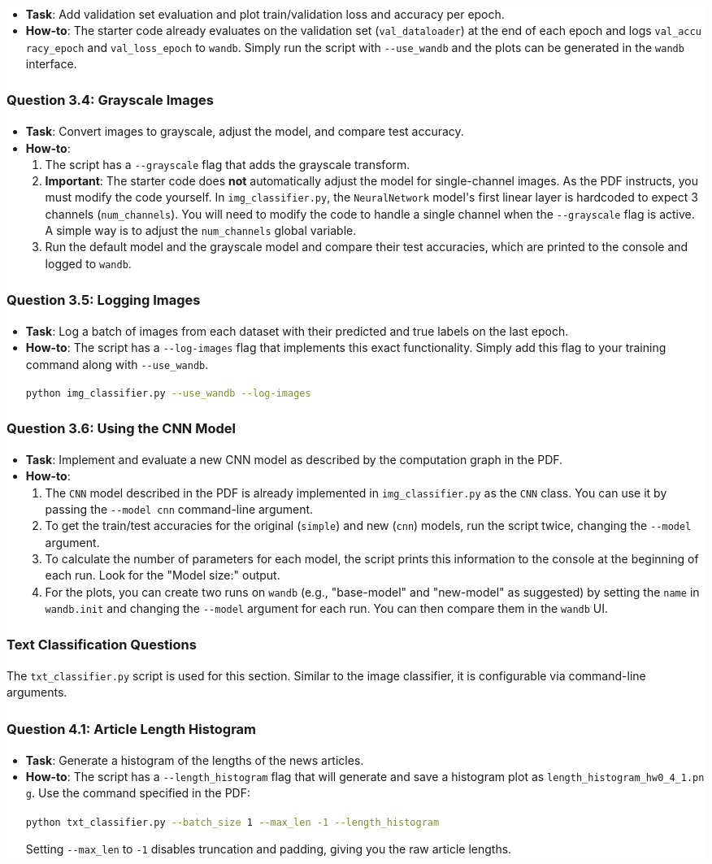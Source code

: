 *   **Task**: Add validation set evaluation and plot train/validation loss and accuracy per epoch.
*   **How-to**: The starter code already evaluates on the validation set (`val_dataloader`) at the end of each epoch and logs `val_accuracy_epoch` and `val_loss_epoch` to `wandb`. Simply run the script with `--use_wandb` and the plots can be generated in the `wandb` interface.

### Question 3.4: Grayscale Images

*   **Task**: Convert images to grayscale, adjust the model, and compare test accuracy.
*   **How-to**:
    1.  The script has a `--grayscale` flag that adds the grayscale transform.
    2.  **Important**: The starter code does **not** automatically adjust the model for single-channel images. As the PDF instructs, you must modify the code yourself. In `img_classifier.py`, the `NeuralNetwork` model's first linear layer is hardcoded to expect 3 channels (`num_channels`). You will need to modify the code to handle a single channel when the `--grayscale` flag is active. A simple way is to adjust the `num_channels` global variable.
    3.  Run the default model and the grayscale model and compare their test accuracies, which are printed to the console and logged to `wandb`.

### Question 3.5: Logging Images

*   **Task**: Log a batch of images from each dataset with their predicted and true labels on the last epoch.
*   **How-to**: The script has a `--log-images` flag that implements this exact functionality. Simply add this flag to your training command along with `--use_wandb`.
    ```bash
    python img_classifier.py --use_wandb --log-images
    ```

### Question 3.6: Using the CNN Model

*   **Task**: Implement and evaluate a new CNN model as described by the computation graph in the PDF.
*   **How-to**:
    1.  The `CNN` model described in the PDF is already implemented in `img_classifier.py` as the `CNN` class. You can use it by passing the `--model cnn` command-line argument.
    2.  To get the train/test accuracies for the original (`simple`) and new (`cnn`) models, run the script twice, changing the `--model` argument.
    3.  To calculate the number of parameters for each model, the script prints this information to the console at the beginning of each run. Look for the "Model size:" output.
    4.  For the plots, you can create two runs on `wandb` (e.g., "base-model" and "new-model" as suggested) by setting the `name` in `wandb.init` and changing the `--model` argument for each run. You can then compare them in the `wandb` UI.

### Text Classification Questions

The `txt_classifier.py` script is used for this section. Similar to the image classifier, it is configurable via command-line arguments.

### Question 4.1: Article Length Histogram

*   **Task**: Generate a histogram of the lengths of the news articles.
*   **How-to**: The script has a `--length_histogram` flag that will generate and save a histogram plot as `length_histogram_hw0_4_1.png`. Use the command specified in the PDF:
    ```bash
    python txt_classifier.py --batch_size 1 --max_len -1 --length_histogram
    ```
    Setting `--max_len` to `-1` disables truncation and padding, giving you the raw article lengths.
